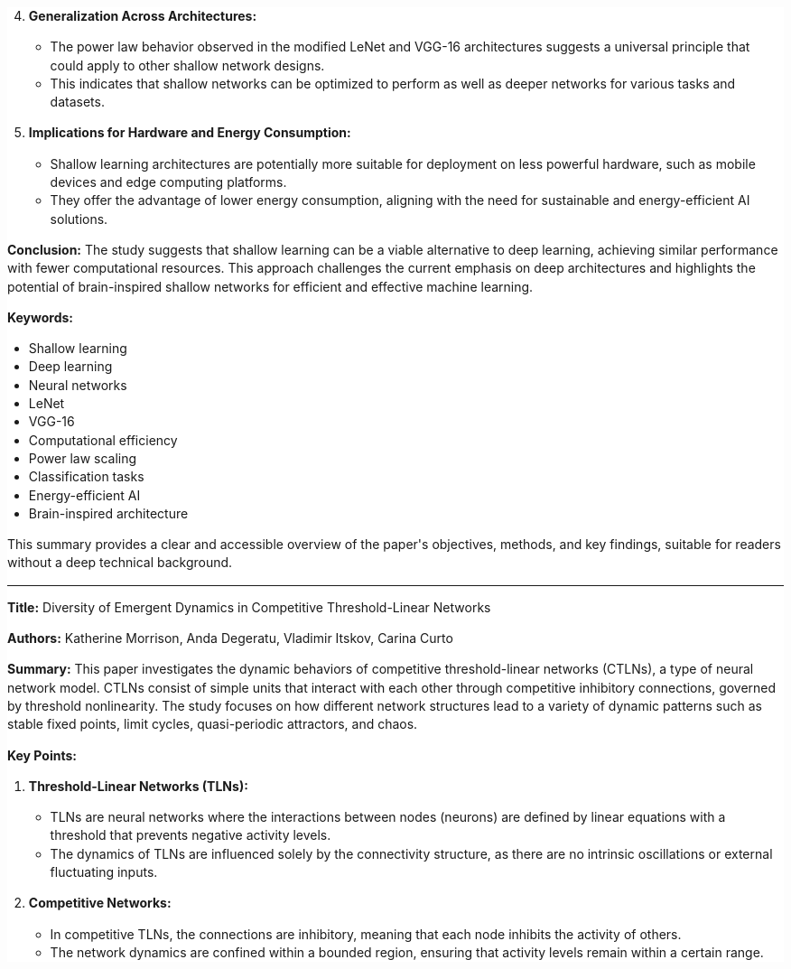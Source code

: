 4. **Generalization Across Architectures:**
   - The power law behavior observed in the modified LeNet and VGG-16 architectures suggests a universal principle that could apply to other shallow network designs.
   - This indicates that shallow networks can be optimized to perform as well as deeper networks for various tasks and datasets.

5. **Implications for Hardware and Energy Consumption:**
   - Shallow learning architectures are potentially more suitable for deployment on less powerful hardware, such as mobile devices and edge computing platforms.
   - They offer the advantage of lower energy consumption, aligning with the need for sustainable and energy-efficient AI solutions.

**Conclusion:**
The study suggests that shallow learning can be a viable alternative to deep learning, achieving similar performance with fewer computational resources. This approach challenges the current emphasis on deep architectures and highlights the potential of brain-inspired shallow networks for efficient and effective machine learning.

**Keywords:**
- Shallow learning
- Deep learning
- Neural networks
- LeNet
- VGG-16
- Computational efficiency
- Power law scaling
- Classification tasks
- Energy-efficient AI
- Brain-inspired architecture

This summary provides a clear and accessible overview of the paper's objectives, methods, and key findings, suitable for readers without a deep technical background.



---

**Title:** Diversity of Emergent Dynamics in Competitive Threshold-Linear Networks

**Authors:** Katherine Morrison, Anda Degeratu, Vladimir Itskov, Carina Curto

**Summary:**
This paper investigates the dynamic behaviors of competitive threshold-linear networks (CTLNs), a type of neural network model. CTLNs consist of simple units that interact with each other through competitive inhibitory connections, governed by threshold nonlinearity. The study focuses on how different network structures lead to a variety of dynamic patterns such as stable fixed points, limit cycles, quasi-periodic attractors, and chaos.

**Key Points:**

1. **Threshold-Linear Networks (TLNs):**
   - TLNs are neural networks where the interactions between nodes (neurons) are defined by linear equations with a threshold that prevents negative activity levels.
   - The dynamics of TLNs are influenced solely by the connectivity structure, as there are no intrinsic oscillations or external fluctuating inputs.

2. **Competitive Networks:**
   - In competitive TLNs, the connections are inhibitory, meaning that each node inhibits the activity of others.
   - The network dynamics are confined within a bounded region, ensuring that activity levels remain within a certain range.
